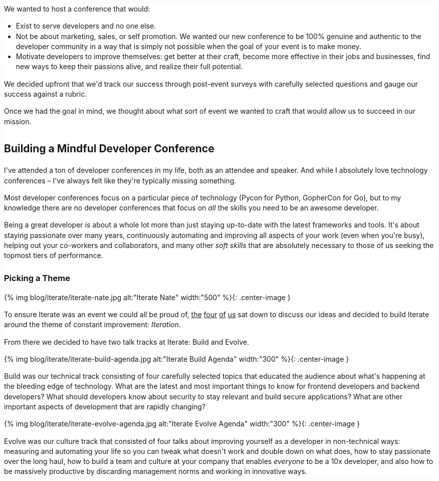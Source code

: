 We wanted to host a conference that would:

- Exist to serve developers and no one else.
- Not be about marketing, sales, or self promotion. We wanted our new conference to be 100% genuine and authentic to the developer community in a way that is simply not possible when the goal of your event is to make money.
- Motivate developers to improve themselves: get better at their craft, become more effective in their jobs and businesses, find new ways to keep their passions alive, and realize their full potential.

We decided upfront that we'd track our success through post-event surveys with carefully selected questions and gauge our success against a rubric.

Once we had the goal in mind, we thought about what sort of event we wanted to craft that would allow us to succeed in our mission.

## Building a Mindful Developer Conference

I've attended a ton of developer conferences in my life, both as an attendee and speaker. And while I absolutely love technology conferences – I've always felt like they're typically missing something.

Most developer conferences focus on a particular piece of technology (Pycon for Python, GopherCon for Go), but to my knowledge there are no developer conferences that focus on *all* the skills you need to be an awesome developer.

Being a great developer is about a whole lot more than just staying up-to-date with the latest frameworks and tools. It's about staying passionate over many years, continuously automating and improving all aspects of your work (even when you're busy), helping out your co-workers and collaborators, and many other *soft skills* that are absolutely necessary to those of us seeking the topmost tiers of performance.

### Picking a Theme

{% img blog/iterate/iterate-nate.jpg alt:"Iterate Nate" width:"500" %}{: .center-image }

To ensure Iterate was an event we could all be proud of, [the](https://twitter.com/rdegges) [four](https://twitter.com/nbarbettini) [of](https://twitter.com/LindsayB610) [us](https://twitter.com/Alyssa_C) sat down to discuss our ideas and decided to build Iterate around the theme of constant improvement: *Iteration*.

From there we decided to have two talk tracks at Iterate: Build and Evolve.

{% img blog/iterate/iterate-build-agenda.jpg alt:"Iterate Build Agenda" width:"300" %}{: .center-image }

Build was our technical track consisting of four carefully selected topics that educated the audience about what's happening at the bleeding edge of technology. What are the latest and most important things to know for frontend developers and backend developers? What should developers know about security to stay relevant and build secure applications? What are other important aspects of development that are rapidly changing?

{% img blog/iterate/iterate-evolve-agenda.jpg alt:"Iterate Evolve Agenda" width:"300" %}{: .center-image }

Evolve was our culture track that consisted of four talks about improving yourself as a developer in non-technical ways: measuring and automating your life so you can tweak what doesn't work and double down on what does, how to stay passionate over the long haul, how to build a team and culture at your company that enables *everyone* to be a 10x developer, and also how to be massively productive by discarding management norms and working in innovative ways.
